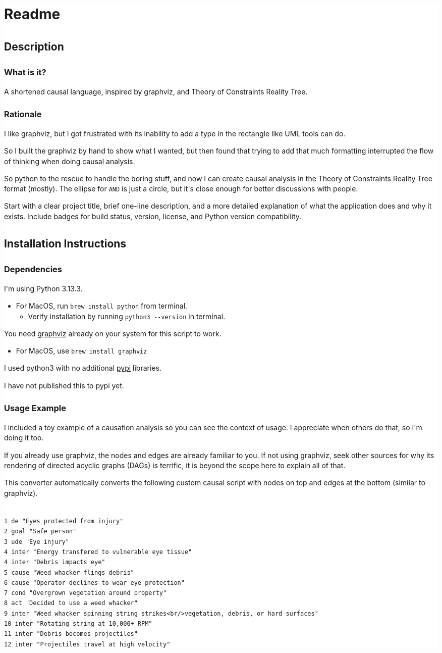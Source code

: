 # Readme

## Description

### What is it?
A shortened causal language, inspired by graphviz, and Theory of Constraints Reality Tree.

### Rationale
I like graphviz, but I got frustrated with its inability to add a type in the rectangle like UML tools can do.

So I built the graphviz by hand to show what I wanted, but then found that trying to add that much formatting interrupted the flow of thinking when doing causal analysis.

So python to the rescue to handle the boring stuff, and now I can create causal analysis in the Theory of Constraints Reality Tree format (mostly). The ellipse for `AND` is just a circle, but it's close enough for better discussions with people.

Start with a clear project title, brief one-line description, and a more detailed explanation of what the application does and why it exists. Include badges for build status, version, license, and Python version compatibility.

## Installation Instructions

### Dependencies
I'm using Python 3.13.3.

* For MacOS, run `brew install python` from terminal.
  - Verify installation by running `python3 --version` in terminal.

You need [graphviz](https://graphviz.org/) already on your system for this script to work.

* For MacOS, use `brew install graphviz`

I used python3 with no additional [pypi](https://pypi.org/) libraries.

I have not published this to pypi yet.


### Usage Example
I included a toy example of a causation analysis so you can see the context of usage. I appreciate when others do that, so I'm doing it too.

If you already use graphviz, the nodes and edges are already familiar to you. If not using graphviz, seek other sources for why its rendering of directed acyclic graphs (DAGs) is terrific, it is beyond the scope here to explain all of that.

This converter automatically converts the following custom causal script with nodes on top and edges at the bottom (similar to graphviz).

```text

1 de "Eyes protected from injury"
2 goal "Safe person"
3 ude "Eye injury"
4 inter "Energy transfered to vulnerable eye tissue"
4 inter "Debris impacts eye"
5 cause "Weed whacker flings debris"
6 cause "Operator declines to wear eye protection"
7 cond "Overgrown vegetation around property"
8 act "Decided to use a weed whacker"
9 inter "Weed whacker spinning string strikes<br/>vegetation, debris, or hard surfaces"
10 inter "Rotating string at 10,000+ RPM"
11 inter "Debris becomes projectiles"
12 inter "Projectiles travel at high velocity"
```
